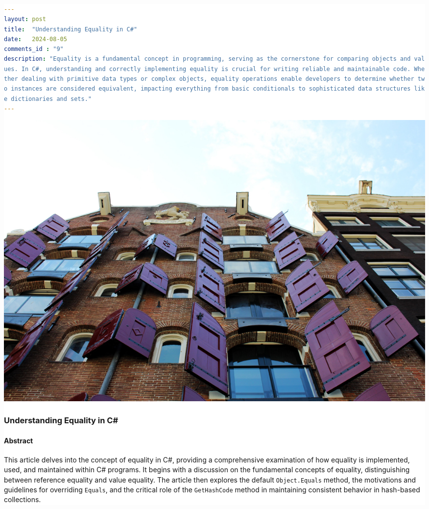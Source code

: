 ```yaml
---
layout: post
title:  "Understanding Equality in C#"
date:   2024-08-05
comments_id : "9"
description: "Equality is a fundamental concept in programming, serving as the cornerstone for comparing objects and values. In C#, understanding and correctly implementing equality is crucial for writing reliable and maintainable code. Whether dealing with primitive data types or complex objects, equality operations enable developers to determine whether two instances are considered equivalent, impacting everything from basic conditionals to sophisticated data structures like dictionaries and sets."
---
```


![](/assets/images/article-image-26.jpg)

### Understanding Equality in C#

#### Abstract
This article delves into the concept of equality in C#, providing a comprehensive examination of how equality is implemented, used, and maintained within C# programs. It begins with a discussion on the fundamental concepts of equality, distinguishing between reference equality and value equality. The article then explores the default `Object.Equals` method, the motivations and guidelines for overriding `Equals`, and the critical role of the `GetHashCode` method in maintaining consistent behavior in hash-based collections.

